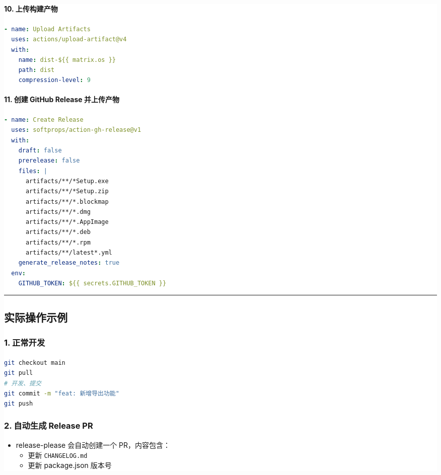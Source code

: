 #### 10. 上传构建产物

```yaml
- name: Upload Artifacts
  uses: actions/upload-artifact@v4
  with:
    name: dist-${{ matrix.os }}
    path: dist
    compression-level: 9
```

#### 11. 创建 GitHub Release 并上传产物

```yaml
- name: Create Release
  uses: softprops/action-gh-release@v1
  with:
    draft: false
    prerelease: false
    files: |
      artifacts/**/*Setup.exe
      artifacts/**/*Setup.zip
      artifacts/**/*.blockmap
      artifacts/**/*.dmg
      artifacts/**/*.AppImage
      artifacts/**/*.deb
      artifacts/**/*.rpm
      artifacts/**/latest*.yml
    generate_release_notes: true
  env:
    GITHUB_TOKEN: ${{ secrets.GITHUB_TOKEN }}
```

---

## 实际操作示例

### 1. 正常开发

```bash
git checkout main
git pull
# 开发、提交
git commit -m "feat: 新增导出功能"
git push
```

### 2. 自动生成 Release PR

- release-please 会自动创建一个 PR，内容包含：
  - 更新 `CHANGELOG.md`
  - 更新 package.json 版本号
